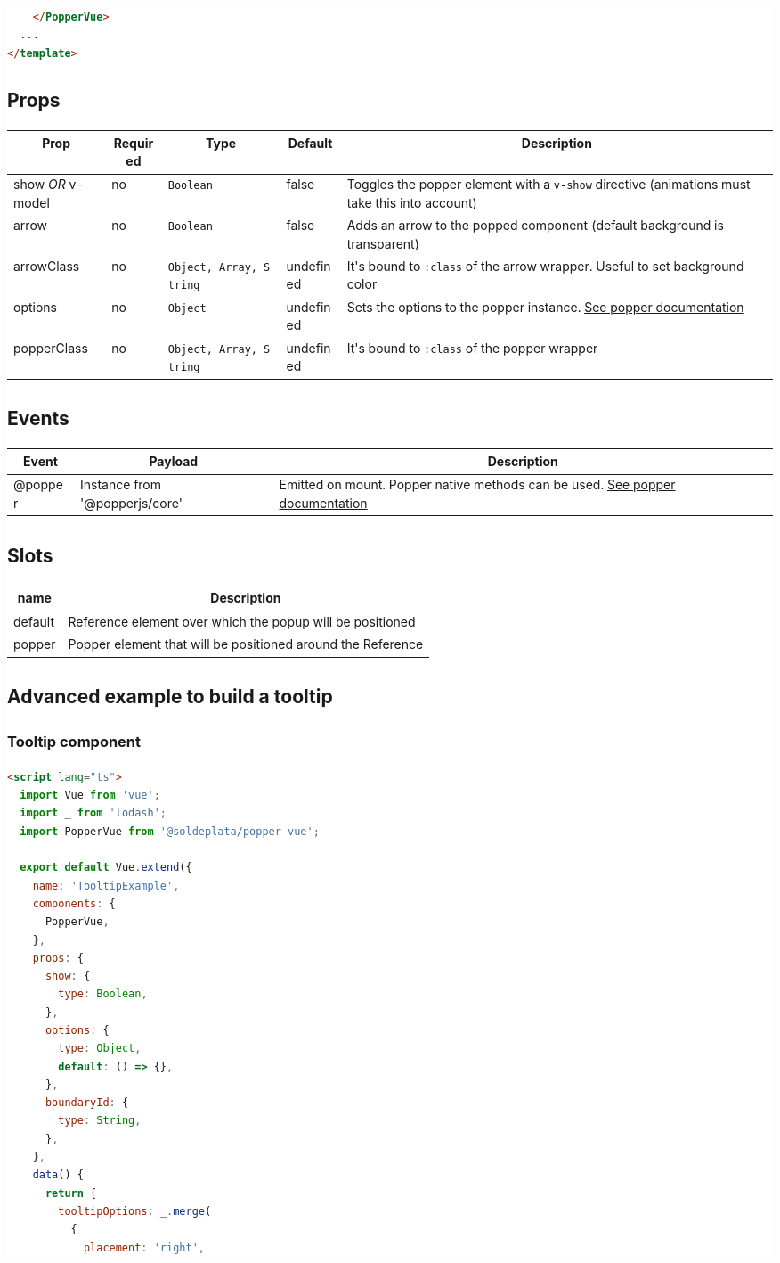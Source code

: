 ```html
    </PopperVue>
  ...
</template>
```

## Props
| Prop              | Required | Type                    | Default   | Description                                                                                         |
|-------------------|----------|-------------------------|-----------|-----------------------------------------------------------------------------------------------------|
| show *OR* v-model | no       | `Boolean`               | false     | Toggles the popper element with a `v-show` directive (animations must take this into account)       |
| arrow             | no       | `Boolean`               | false     | Adds an arrow to the popped component (default background is transparent)                           |
| arrowClass        | no       | `Object, Array, String` | undefined | It's bound to `:class` of the arrow wrapper. Useful to set background color                         |
| options           | no       | `Object`                | undefined | Sets the options to the popper instance. [See popper documentation](https://popper.js.org/docs/v2/) |
| popperClass       | no       | `Object, Array, String` | undefined | It's bound to `:class` of the popper wrapper                                                        |

## Events
| Event   | Payload                        | Description                                                                                                     |
|---------|--------------------------------|-----------------------------------------------------------------------------------------------------------------|
| @popper | Instance from '@popperjs/core' | Emitted on mount. Popper native methods can be used. [See popper documentation](https://popper.js.org/docs/v2/) |
## Slots
| name    | Description                                                 |
|---------|-------------------------------------------------------------|
| default | Reference element over which the popup will be positioned   |
| popper  | Popper element that will be positioned around the Reference |

## Advanced example to build a tooltip
### Tooltip component
```html
<script lang="ts">
  import Vue from 'vue';
  import _ from 'lodash';
  import PopperVue from '@soldeplata/popper-vue';

  export default Vue.extend({
    name: 'TooltipExample',
    components: {
      PopperVue,
    },
    props: {
      show: {
        type: Boolean,
      },
      options: {
        type: Object,
        default: () => {},
      },
      boundaryId: {
        type: String,
      },
    },
    data() {
      return {
        tooltipOptions: _.merge(
          {
            placement: 'right',
```